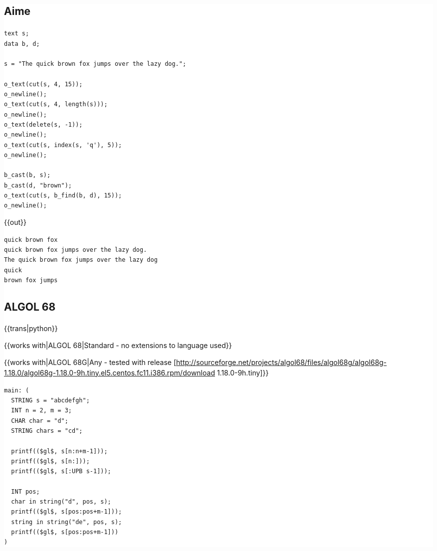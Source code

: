 

## Aime


```aime
text s;
data b, d;

s = "The quick brown fox jumps over the lazy dog.";

o_text(cut(s, 4, 15));
o_newline();
o_text(cut(s, 4, length(s)));
o_newline();
o_text(delete(s, -1));
o_newline();
o_text(cut(s, index(s, 'q'), 5));
o_newline();

b_cast(b, s);
b_cast(d, "brown");
o_text(cut(s, b_find(b, d), 15));
o_newline();
```

{{out}}

```txt
quick brown fox
quick brown fox jumps over the lazy dog.
The quick brown fox jumps over the lazy dog
quick
brown fox jumps
```



## ALGOL 68

{{trans|python}}

{{works with|ALGOL 68|Standard - no extensions to language used}}

{{works with|ALGOL 68G|Any - tested with release [http://sourceforge.net/projects/algol68/files/algol68g/algol68g-1.18.0/algol68g-1.18.0-9h.tiny.el5.centos.fc11.i386.rpm/download 1.18.0-9h.tiny]}}



```Algol68
main: (
  STRING s = "abcdefgh";
  INT n = 2, m = 3;
  CHAR char = "d";
  STRING chars = "cd";

  printf(($gl$, s[n:n+m-1]));
  printf(($gl$, s[n:]));
  printf(($gl$, s[:UPB s-1]));

  INT pos;
  char in string("d", pos, s);
  printf(($gl$, s[pos:pos+m-1]));
  string in string("de", pos, s);
  printf(($gl$, s[pos:pos+m-1]))
)
```
